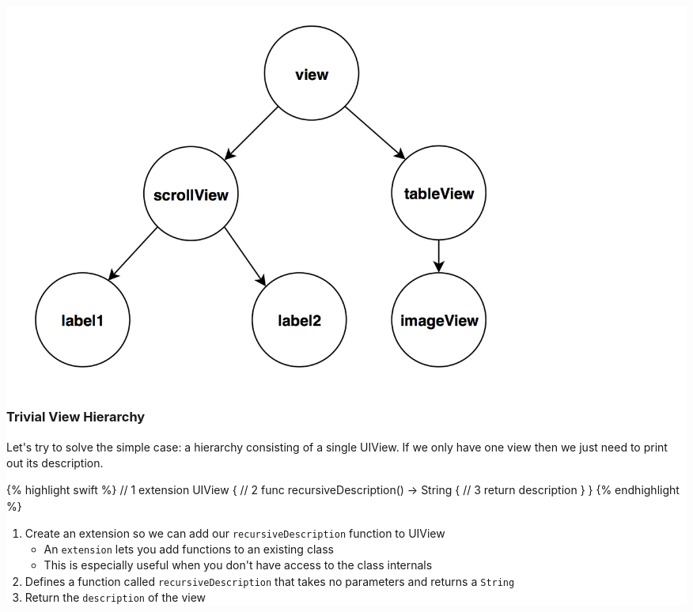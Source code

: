 <img src="/assets/img/posts/20180107/subview_graph.png" width="75%" height="75%">

### Trivial View Hierarchy

Let's try to solve the simple case: a hierarchy consisting of a single UIView.
If we only have one view then we just need to print out its description.

{% highlight swift %}
// 1
extension UIView {
    // 2
    func recursiveDescription() -> String {
        // 3
        return description
    }
}
{% endhighlight %}

1. Create an extension so we can add our `recursiveDescription` function to UIView
    - An `extension` lets you add functions to an existing class
    - This is especially useful when you don't have access to the class internals
2. Defines a function called `recursiveDescription` that takes no parameters and returns a `String`
3. Return the `description` of the view
